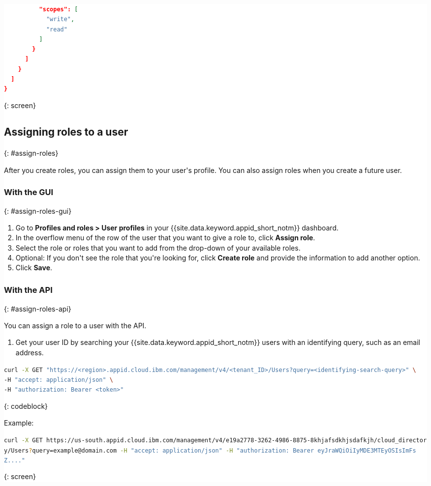   ```json
            "scopes": [
              "write",
              "read"
            ]
          }
        ]
      }
    ]
  }
  ```
  {: screen}


## Assigning roles to a user
{: #assign-roles}

After you create roles, you can assign them to your user's profile. You can also assign roles when you create a future user.


### With the GUI
{: #assign-roles-gui}

1. Go to **Profiles and roles > User profiles** in your {{site.data.keyword.appid_short_notm}} dashboard.
2. In the overflow menu of the row of the user that you want to give a role to, click **Assign role**.
3. Select the role or roles that you want to add from the drop-down of your available roles.
4. Optional: If you don't see the role that you're looking for, click **Create role** and provide the information to add another option.
5. Click **Save**.



### With the API
{: #assign-roles-api}

You can assign a role to a user with the API.

1. Get your user ID by searching your {{site.data.keyword.appid_short_notm}} users with an identifying query, such as an email address.

  ```sh
  curl -X GET "https://<region>.appid.cloud.ibm.com/management/v4/<tenant_ID>/Users?query=<identifying-search-query>" \
  -H "accept: application/json" \
  -H "authorization: Bearer <token>"
  ```
  {: codeblock}

  Example:

  ```sh
  curl -X GET https://us-south.appid.cloud.ibm.com/management/v4/e19a2778-3262-4986-8875-8khjafsdkhjsdafkjh/cloud_directory/Users?query=example@domain.com -H "accept: application/json" -H "authorization: Bearer eyJraWQiOiIyMDE3MTEyOSIsImFsZ...."
  ```
  {: screen}
